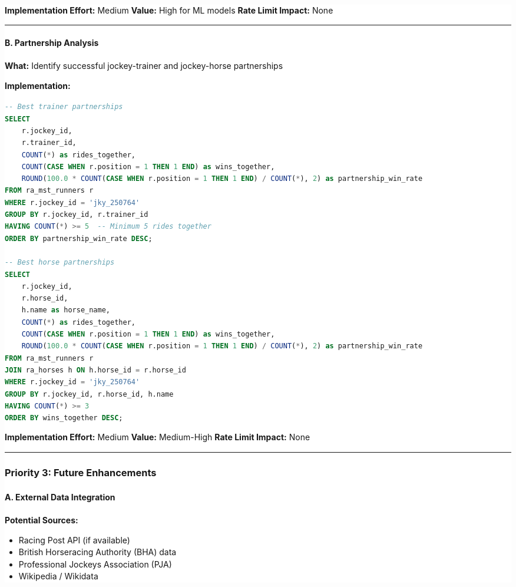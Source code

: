 **Implementation Effort:** Medium
**Value:** High for ML models
**Rate Limit Impact:** None

---

#### B. Partnership Analysis
**What:** Identify successful jockey-trainer and jockey-horse partnerships

**Implementation:**
```sql
-- Best trainer partnerships
SELECT
    r.jockey_id,
    r.trainer_id,
    COUNT(*) as rides_together,
    COUNT(CASE WHEN r.position = 1 THEN 1 END) as wins_together,
    ROUND(100.0 * COUNT(CASE WHEN r.position = 1 THEN 1 END) / COUNT(*), 2) as partnership_win_rate
FROM ra_mst_runners r
WHERE r.jockey_id = 'jky_250764'
GROUP BY r.jockey_id, r.trainer_id
HAVING COUNT(*) >= 5  -- Minimum 5 rides together
ORDER BY partnership_win_rate DESC;

-- Best horse partnerships
SELECT
    r.jockey_id,
    r.horse_id,
    h.name as horse_name,
    COUNT(*) as rides_together,
    COUNT(CASE WHEN r.position = 1 THEN 1 END) as wins_together,
    ROUND(100.0 * COUNT(CASE WHEN r.position = 1 THEN 1 END) / COUNT(*), 2) as partnership_win_rate
FROM ra_mst_runners r
JOIN ra_horses h ON h.horse_id = r.horse_id
WHERE r.jockey_id = 'jky_250764'
GROUP BY r.jockey_id, r.horse_id, h.name
HAVING COUNT(*) >= 3
ORDER BY wins_together DESC;
```

**Implementation Effort:** Medium
**Value:** Medium-High
**Rate Limit Impact:** None

---

### Priority 3: Future Enhancements

#### A. External Data Integration
**Potential Sources:**
- Racing Post API (if available)
- British Horseracing Authority (BHA) data
- Professional Jockeys Association (PJA)
- Wikipedia / Wikidata
